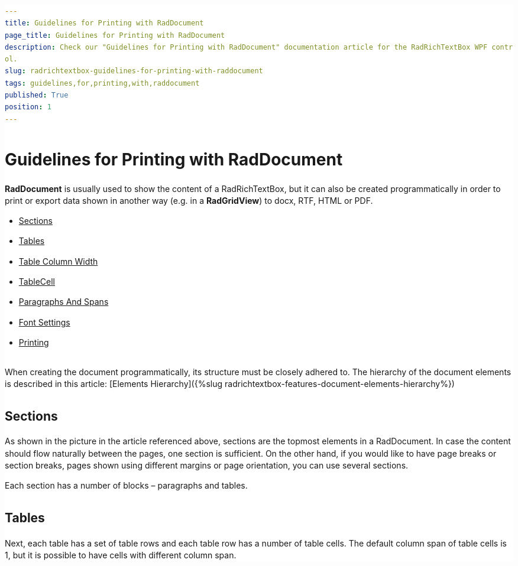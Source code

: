 ```yaml
---
title: Guidelines for Printing with RadDocument
page_title: Guidelines for Printing with RadDocument
description: Check our "Guidelines for Printing with RadDocument" documentation article for the RadRichTextBox WPF control.
slug: radrichtextbox-guidelines-for-printing-with-raddocument
tags: guidelines,for,printing,with,raddocument
published: True
position: 1
---
```


# Guidelines for Printing with RadDocument



__RadDocument__ is usually used to show the content of a RadRichTextBox, but it can also be created programmatically in order to print or export data shown in another way (e.g. in a __RadGridView__) to docx, RTF, HTML or PDF.
      

* [Sections](#sections)

* [Tables](#tables)

* [Table Column Width](#table-column-width)

* [TableCell](#tablecell)

* [Paragraphs And Spans](#paragraphs-and-spans)

* [Font Settings](#font-settings)

* [Printing](#printing)

## 

When creating the document programmatically, its structure must be closely adhered to. The hierarchy of the document elements is described in this article: [Elements Hierarchy]({%slug radrichtextbox-features-document-elements-hierarchy%})

## Sections

As shown in the picture in the article referenced above, sections are the topmost elements in a RadDocument. In case the content should flow naturally between the pages, one section is sufficient. On the other hand, if you would like to have page breaks or section breaks, pages shown using different margins or page orientation, you can use several sections.
        

Each section has a number of blocks – paragraphs and tables.
        

## Tables

Next, each table has a set of table rows and each table row has a number of table cells. The default column span of table cells is 1, but it is possible to have cells with different column span.
        